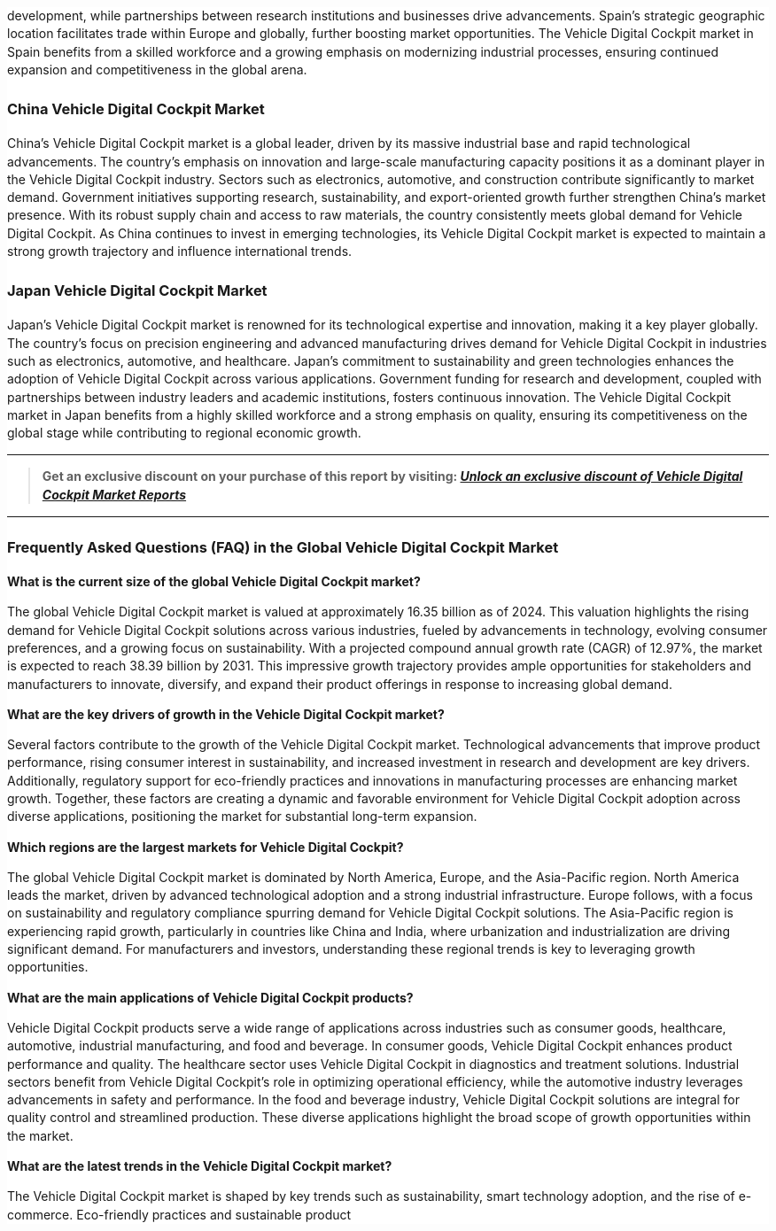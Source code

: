 development, while partnerships between research institutions and businesses drive advancements. Spain&rsquo;s strategic geographic location facilitates trade within Europe and globally, further boosting market opportunities. The Vehicle Digital Cockpit market in Spain benefits from a skilled workforce and a growing emphasis on modernizing industrial processes, ensuring continued expansion and competitiveness in the global arena.</p><h3>China Vehicle Digital Cockpit Market</h3><p>China&rsquo;s Vehicle Digital Cockpit market is a global leader, driven by its massive industrial base and rapid technological advancements. The country&rsquo;s emphasis on innovation and large-scale manufacturing capacity positions it as a dominant player in the Vehicle Digital Cockpit industry. Sectors such as electronics, automotive, and construction contribute significantly to market demand. Government initiatives supporting research, sustainability, and export-oriented growth further strengthen China&rsquo;s market presence. With its robust supply chain and access to raw materials, the country consistently meets global demand for Vehicle Digital Cockpit. As China continues to invest in emerging technologies, its Vehicle Digital Cockpit market is expected to maintain a strong growth trajectory and influence international trends.</p><h3>Japan Vehicle Digital Cockpit Market</h3><p>Japan&rsquo;s Vehicle Digital Cockpit market is renowned for its technological expertise and innovation, making it a key player globally. The country&rsquo;s focus on precision engineering and advanced manufacturing drives demand for Vehicle Digital Cockpit in industries such as electronics, automotive, and healthcare. Japan&rsquo;s commitment to sustainability and green technologies enhances the adoption of Vehicle Digital Cockpit across various applications. Government funding for research and development, coupled with partnerships between industry leaders and academic institutions, fosters continuous innovation. The Vehicle Digital Cockpit market in Japan benefits from a highly skilled workforce and a strong emphasis on quality, ensuring its competitiveness on the global stage while contributing to regional economic growth.</p><hr /><blockquote><p><strong>Get an exclusive discount on your purchase of this report by visiting: <em><a href="://marketresearchpulse.com/ask-for-discount/6211?utm_source=Github&amp;utm_medium=0112">Unlock an exclusive discount of Vehicle Digital Cockpit Market Reports</a></em>&nbsp;</strong></p></blockquote><hr /><h3>Frequently Asked Questions (FAQ) in the Global Vehicle Digital Cockpit Market</h3><p><strong>What is the current size of the global Vehicle Digital Cockpit market?</strong></p><p>The global Vehicle Digital Cockpit market is valued at approximately 16.35 billion as of 2024. This valuation highlights the rising demand for Vehicle Digital Cockpit solutions across various industries, fueled by advancements in technology, evolving consumer preferences, and a growing focus on sustainability. With a projected compound annual growth rate (CAGR) of 12.97%, the market is expected to reach 38.39 billion by 2031. This impressive growth trajectory provides ample opportunities for stakeholders and manufacturers to innovate, diversify, and expand their product offerings in response to increasing global demand.</p><p><strong>What are the key drivers of growth in the Vehicle Digital Cockpit market?</strong></p><p>Several factors contribute to the growth of the Vehicle Digital Cockpit market. Technological advancements that improve product performance, rising consumer interest in sustainability, and increased investment in research and development are key drivers. Additionally, regulatory support for eco-friendly practices and innovations in manufacturing processes are enhancing market growth. Together, these factors are creating a dynamic and favorable environment for Vehicle Digital Cockpit adoption across diverse applications, positioning the market for substantial long-term expansion.</p><p><strong>Which regions are the largest markets for Vehicle Digital Cockpit?</strong></p><p>The global Vehicle Digital Cockpit market is dominated by North America, Europe, and the Asia-Pacific region. North America leads the market, driven by advanced technological adoption and a strong industrial infrastructure. Europe follows, with a focus on sustainability and regulatory compliance spurring demand for Vehicle Digital Cockpit solutions. The Asia-Pacific region is experiencing rapid growth, particularly in countries like China and India, where urbanization and industrialization are driving significant demand. For manufacturers and investors, understanding these regional trends is key to leveraging growth opportunities.</p><p><strong>What are the main applications of Vehicle Digital Cockpit products?</strong></p><p>Vehicle Digital Cockpit products serve a wide range of applications across industries such as consumer goods, healthcare, automotive, industrial manufacturing, and food and beverage. In consumer goods, Vehicle Digital Cockpit enhances product performance and quality. The healthcare sector uses Vehicle Digital Cockpit in diagnostics and treatment solutions. Industrial sectors benefit from Vehicle Digital Cockpit&rsquo;s role in optimizing operational efficiency, while the automotive industry leverages advancements in safety and performance. In the food and beverage industry, Vehicle Digital Cockpit solutions are integral for quality control and streamlined production. These diverse applications highlight the broad scope of growth opportunities within the market.</p><p><strong>What are the latest trends in the Vehicle Digital Cockpit market?</strong></p><p>The Vehicle Digital Cockpit market is shaped by key trends such as sustainability, smart technology adoption, and the rise of e-commerce. Eco-friendly practices and sustainable product